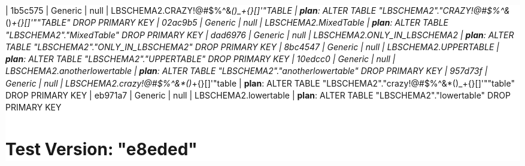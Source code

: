 | 1b5c575     | Generic  | null                               | LBSCHEMA2.CRAZY!@#\$%^&*()_+{}[]'"TABLE | **plan**: ALTER TABLE "LBSCHEMA2"."CRAZY!@#\$%^&*()_+{}[]'""TABLE" DROP PRIMARY KEY
| 02ac9b5     | Generic  | null                               | LBSCHEMA2.MixedTable                    | **plan**: ALTER TABLE "LBSCHEMA2"."MixedTable" DROP PRIMARY KEY
| dad6976     | Generic  | null                               | LBSCHEMA2.ONLY_IN_LBSCHEMA2             | **plan**: ALTER TABLE "LBSCHEMA2"."ONLY_IN_LBSCHEMA2" DROP PRIMARY KEY
| 8bc4547     | Generic  | null                               | LBSCHEMA2.UPPERTABLE                    | **plan**: ALTER TABLE "LBSCHEMA2"."UPPERTABLE" DROP PRIMARY KEY
| 10edcc0     | Generic  | null                               | LBSCHEMA2.anotherlowertable             | **plan**: ALTER TABLE "LBSCHEMA2"."anotherlowertable" DROP PRIMARY KEY
| 957d73f     | Generic  | null                               | LBSCHEMA2.crazy!@#\$%^&*()_+{}[]'"table | **plan**: ALTER TABLE "LBSCHEMA2"."crazy!@#\$%^&*()_+{}[]'""table" DROP PRIMARY KEY
| eb971a7     | Generic  | null                               | LBSCHEMA2.lowertable                    | **plan**: ALTER TABLE "LBSCHEMA2"."lowertable" DROP PRIMARY KEY

# Test Version: "e8eded" #